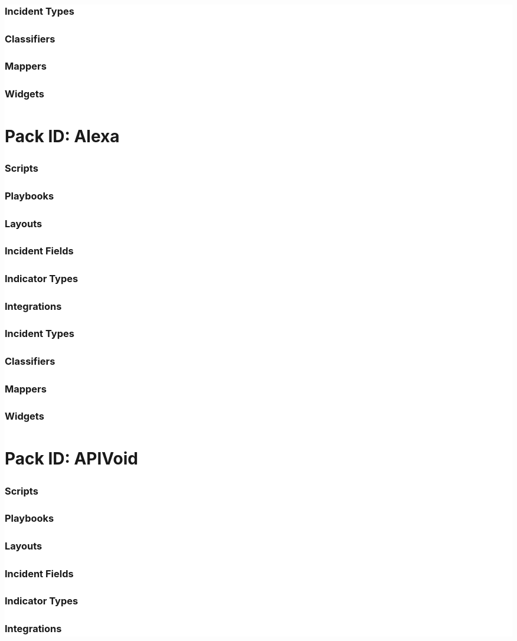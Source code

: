 ### Incident Types

### Classifiers

### Mappers

### Widgets


# Pack ID: Alexa

### Scripts

### Playbooks

### Layouts

### Incident Fields

### Indicator Types

### Integrations

### Incident Types

### Classifiers

### Mappers

### Widgets


# Pack ID: APIVoid

### Scripts

### Playbooks

### Layouts

### Incident Fields

### Indicator Types

### Integrations
